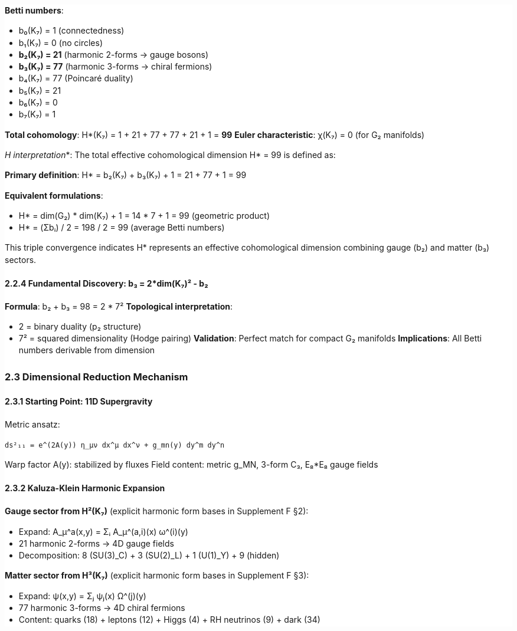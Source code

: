 **Betti numbers**:
- b₀(K₇) = 1 (connectedness)
- b₁(K₇) = 0 (no circles)
- **b₂(K₇) = 21** (harmonic 2-forms -> gauge bosons)
- **b₃(K₇) = 77** (harmonic 3-forms -> chiral fermions)
- b₄(K₇) = 77 (Poincaré duality)
- b₅(K₇) = 21
- b₆(K₇) = 0
- b₇(K₇) = 1

**Total cohomology**: H*(K₇) = 1 + 21 + 77 + 77 + 21 + 1 = **99**
**Euler characteristic**: χ(K₇) = 0 (for G₂ manifolds)

**H* interpretation**: The total effective cohomological dimension H* = 99 is defined as:

**Primary definition**: H* = b₂(K₇) + b₃(K₇) + 1 = 21 + 77 + 1 = 99

**Equivalent formulations**:
- H* = dim(G₂) * dim(K₇) + 1 = 14 * 7 + 1 = 99 (geometric product)
- H* = (Σbᵢ) / 2 = 198 / 2 = 99 (average Betti numbers)

This triple convergence indicates H* represents an effective cohomological dimension combining gauge (b₂) and matter (b₃) sectors.

#### 2.2.4 Fundamental Discovery: b₃ = 2*dim(K₇)² - b₂

**Formula**: b₂ + b₃ = 98 = 2 * 7²
**Topological interpretation**: 
- 2 = binary duality (p₂ structure)
- 7² = squared dimensionality (Hodge pairing)
**Validation**: Perfect match for compact G₂ manifolds
**Implications**: All Betti numbers derivable from dimension

### 2.3 Dimensional Reduction Mechanism

#### 2.3.1 Starting Point: 11D Supergravity

Metric ansatz:
```
ds²₁₁ = e^(2A(y)) η_μν dx^μ dx^ν + g_mn(y) dy^m dy^n
```
Warp factor A(y): stabilized by fluxes
Field content: metric g_MN, 3-form C₃, E₈*E₈ gauge fields

#### 2.3.2 Kaluza-Klein Harmonic Expansion

**Gauge sector from H²(K₇)** (explicit harmonic form bases in Supplement F §2):
- Expand: A_μ^a(x,y) = Σᵢ A_μ^(a,i)(x) ω^(i)(y)
- 21 harmonic 2-forms -> 4D gauge fields
- Decomposition: 8 (SU(3)_C) + 3 (SU(2)_L) + 1 (U(1)_Y) + 9 (hidden)

**Matter sector from H³(K₇)** (explicit harmonic form bases in Supplement F §3):
- Expand: ψ(x,y) = Σⱼ ψⱼ(x) Ω^(j)(y)
- 77 harmonic 3-forms -> 4D chiral fermions
- Content: quarks (18) + leptons (12) + Higgs (4) + RH neutrinos (9) + dark (34)
